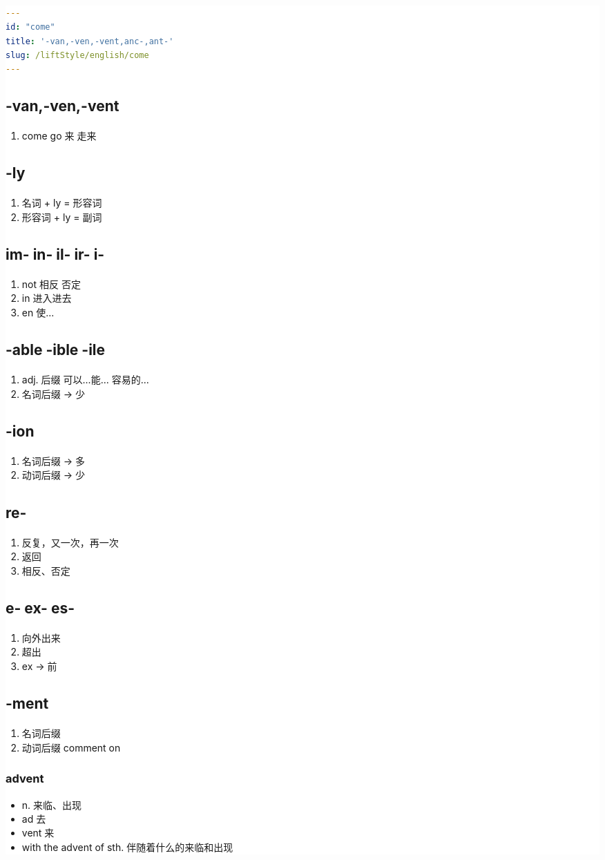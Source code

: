 ```yaml
---
id: "come"
title: '-van,-ven,-vent,anc-,ant-'
slug: /liftStyle/english/come
---
```


## -van,-ven,-vent
1. come go 来 走来

## -ly
1. 名词 + ly  = 形容词
2. 形容词 + ly = 副词

## im- in- il- ir- i-
1. not 相反 否定
2. in  进入进去
3. en  使...

## -able -ible -ile
1. adj. 后缀 可以...能... 容易的...
2. 名词后缀 -> 少

## -ion
1. 名词后缀 -> 多
2. 动词后缀 -> 少

## re-
1. 反复，又一次，再一次
2. 返回
3. 相反、否定

## e- ex- es-
1. 向外出来
2. 超出
3. ex -> 前

## -ment
1. 名词后缀
2. 动词后缀 comment on 

### advent
- n. 来临、出现
- ad 去
- vent 来
- with the advent of sth. 伴随着什么的来临和出现
